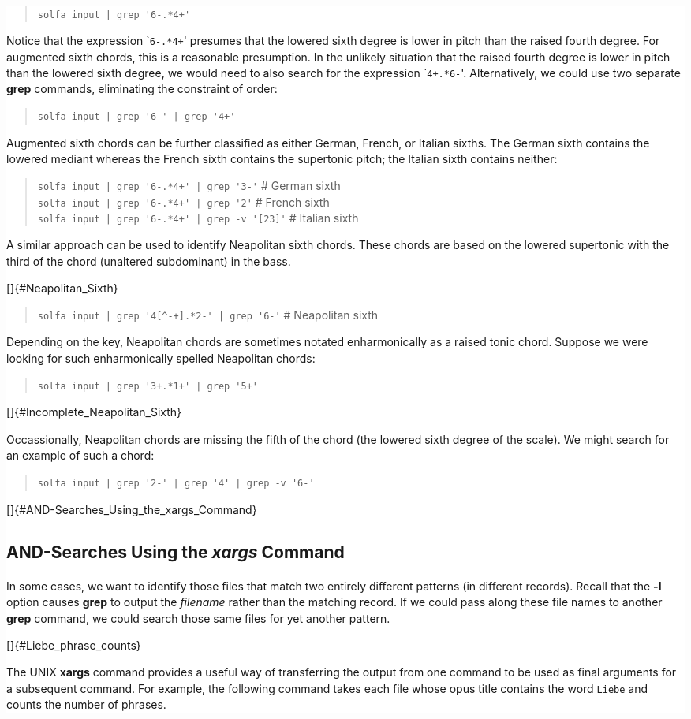 > `solfa input | grep '6-.*4+'`

Notice that the expression \``6-.*4+`\' presumes that the lowered sixth
degree is lower in pitch than the raised fourth degree. For augmented
sixth chords, this is a reasonable presumption. In the unlikely
situation that the raised fourth degree is lower in pitch than the
lowered sixth degree, we would need to also search for the expression
\``4+.*6-`\'. Alternatively, we could use two separate **grep**
commands, eliminating the constraint of order:

> `solfa input | grep '6-' | grep '4+'`

Augmented sixth chords can be further classified as either German,
French, or Italian sixths. The German sixth contains the lowered mediant
whereas the French sixth contains the supertonic pitch; the Italian
sixth contains neither:

> `solfa input | grep '6-.*4+' | grep '3-'` \# German sixth\
> `solfa input | grep '6-.*4+' | grep '2'` \# French sixth\
> `solfa input | grep '6-.*4+' | grep -v '[23]'` \# Italian sixth

A similar approach can be used to identify Neapolitan sixth chords.
These chords are based on the lowered supertonic with the third of the
chord (unaltered subdominant) in the bass.

[]{#Neapolitan_Sixth}

> `solfa input | grep '4[^-+].*2-' | grep '6-'` \# Neapolitan sixth

Depending on the key, Neapolitan chords are sometimes notated
enharmonically as a raised tonic chord. Suppose we were looking for such
enharmonically spelled Neapolitan chords:

> `solfa input | grep '3+.*1+' | grep '5+'`

[]{#Incomplete_Neapolitan_Sixth}

Occassionally, Neapolitan chords are missing the fifth of the chord (the
lowered sixth degree of the scale). We might search for an example of
such a chord:

> `solfa input | grep '2-' | grep '4' | grep -v '6-'`

[]{#AND-Searches_Using_the_xargs_Command}

AND-Searches Using the *xargs* Command
--------------------------------------

In some cases, we want to identify those files that match two entirely
different patterns (in different records). Recall that the **-l** option
causes **grep** to output the *filename* rather than the matching
record. If we could pass along these file names to another **grep**
command, we could search those same files for yet another pattern.

[]{#Liebe_phrase_counts}

The UNIX **xargs** command provides a useful way of transferring the
output from one command to be used as final arguments for a subsequent
command. For example, the following command takes each file whose opus
title contains the word `Liebe` and counts the number of phrases.
